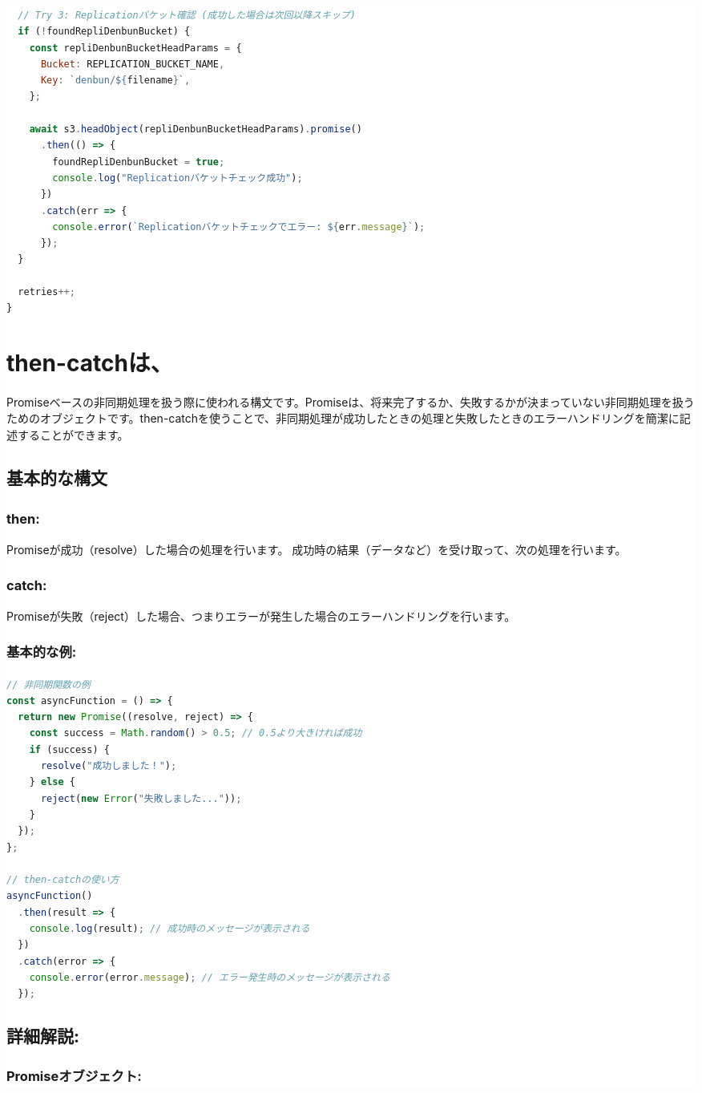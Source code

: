 ```javascript
  // Try 3: Replicationバケット確認 (成功した場合は次回以降スキップ)
  if (!foundRepliDenbunBucket) {
    const repliDenbunBucketHeadParams = {
      Bucket: REPLICATION_BUCKET_NAME,
      Key: `denbun/${filename}`,
    };

    await s3.headObject(repliDenbunBucketHeadParams).promise()
      .then(() => {
        foundRepliDenbunBucket = true;
        console.log("Replicationバケットチェック成功");
      })
      .catch(err => {
        console.error(`Replicationバケットチェックでエラー: ${err.message}`);
      });
  }

  retries++;
}

```

# then-catchは、
Promiseベースの非同期処理を扱う際に使われる構文です。Promiseは、将来完了するか、失敗するかが決まっていない非同期処理を扱うためのオブジェクトです。then-catchを使うことで、非同期処理が成功したときの処理と失敗したときのエラーハンドリングを簡潔に記述することができます。

## 基本的な構文
### then:
Promiseが成功（resolve）した場合の処理を行います。
成功時の結果（データなど）を受け取って、次の処理を行います。
### catch:
Promiseが失敗（reject）した場合、つまりエラーが発生した場合のエラーハンドリングを行います。
### 基本的な例:
```javascript
// 非同期関数の例
const asyncFunction = () => {
  return new Promise((resolve, reject) => {
    const success = Math.random() > 0.5; // 0.5より大きければ成功
    if (success) {
      resolve("成功しました！");
    } else {
      reject(new Error("失敗しました..."));
    }
  });
};

// then-catchの使い方
asyncFunction()
  .then(result => {
    console.log(result); // 成功時のメッセージが表示される
  })
  .catch(error => {
    console.error(error.message); // エラー発生時のメッセージが表示される
  });

```
## 詳細解説:
### Promiseオブジェクト: